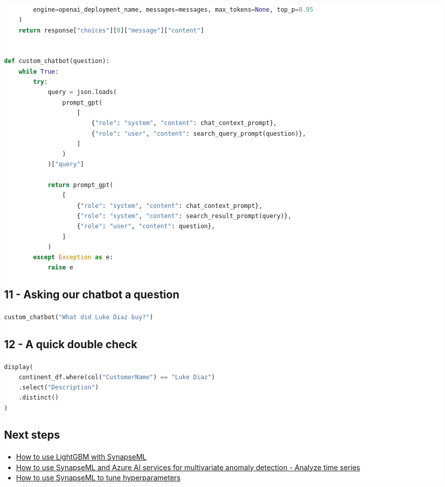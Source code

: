 ```python
        engine=openai_deployment_name, messages=messages, max_tokens=None, top_p=0.95
    )
    return response["choices"][0]["message"]["content"]


def custom_chatbot(question):
    while True:
        try:
            query = json.loads(
                prompt_gpt(
                    [
                        {"role": "system", "content": chat_context_prompt},
                        {"role": "user", "content": search_query_prompt(question)},
                    ]
                )
            )["query"]

            return prompt_gpt(
                [
                    {"role": "system", "content": chat_context_prompt},
                    {"role": "system", "content": search_result_prompt(query)},
                    {"role": "user", "content": question},
                ]
            )
        except Exception as e:
            raise e
```

## 11 - Asking our chatbot a question


```python
custom_chatbot("What did Luke Diaz buy?")
```

## 12 - A quick double check


```python
display(
    continent_df.where(col("CustomerName") == "Luke Diaz")
    .select("Description")
    .distinct()
)
```
## Next steps

- [How to use LightGBM with SynapseML](lightgbm-overview.md)
- [How to use SynapseML and Azure AI services for multivariate anomaly detection - Analyze time series](cognitive-services-multivariate-anomaly-detection.md)
- [How to use SynapseML to tune hyperparameters](hyperparameter-tuning-fighting-breast-cancer.md)
